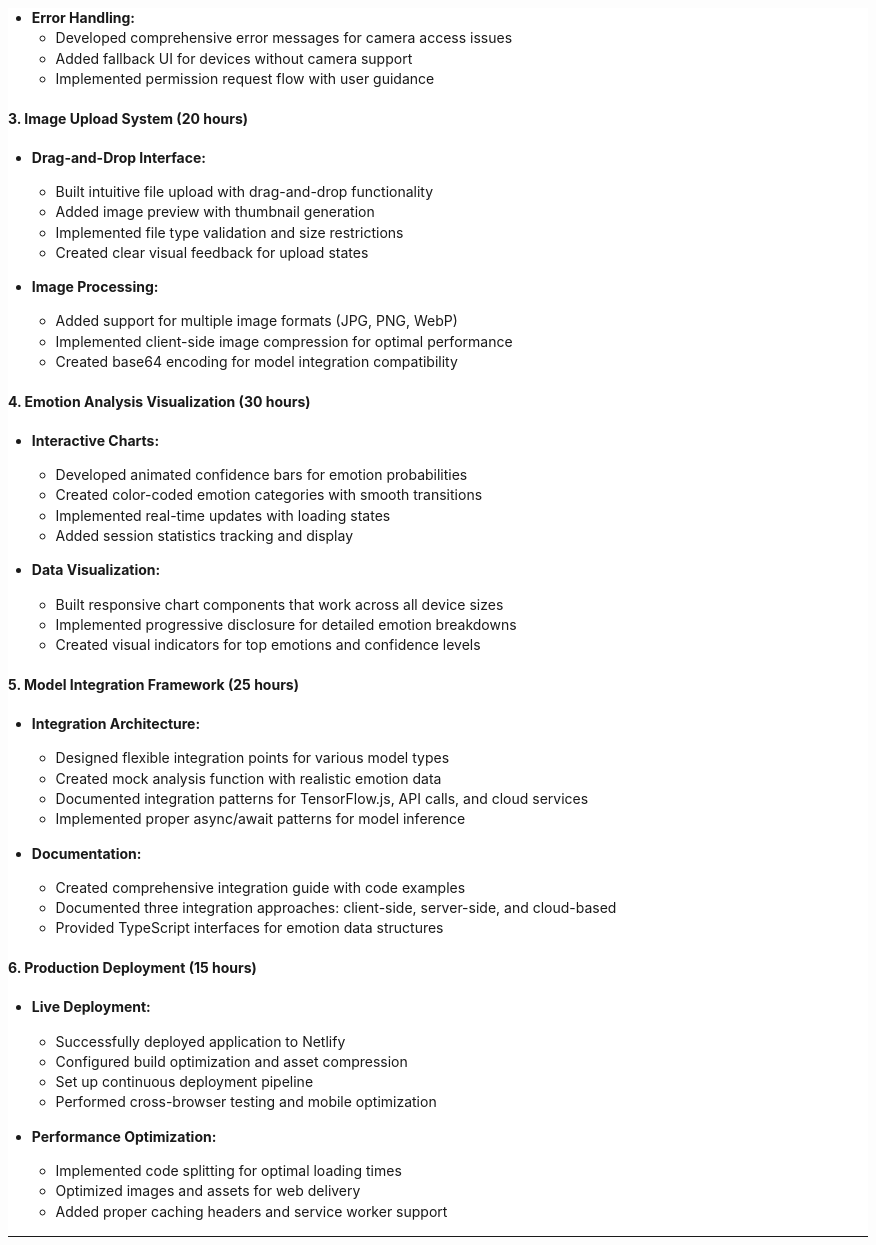 - **Error Handling:**
  - Developed comprehensive error messages for camera access issues
  - Added fallback UI for devices without camera support
  - Implemented permission request flow with user guidance

#### **3. Image Upload System (20 hours)**
- **Drag-and-Drop Interface:**
  - Built intuitive file upload with drag-and-drop functionality
  - Added image preview with thumbnail generation
  - Implemented file type validation and size restrictions
  - Created clear visual feedback for upload states

- **Image Processing:**
  - Added support for multiple image formats (JPG, PNG, WebP)
  - Implemented client-side image compression for optimal performance
  - Created base64 encoding for model integration compatibility

#### **4. Emotion Analysis Visualization (30 hours)**
- **Interactive Charts:**
  - Developed animated confidence bars for emotion probabilities
  - Created color-coded emotion categories with smooth transitions
  - Implemented real-time updates with loading states
  - Added session statistics tracking and display

- **Data Visualization:**
  - Built responsive chart components that work across all device sizes
  - Implemented progressive disclosure for detailed emotion breakdowns
  - Created visual indicators for top emotions and confidence levels

#### **5. Model Integration Framework (25 hours)**
- **Integration Architecture:**
  - Designed flexible integration points for various model types
  - Created mock analysis function with realistic emotion data
  - Documented integration patterns for TensorFlow.js, API calls, and cloud services
  - Implemented proper async/await patterns for model inference

- **Documentation:**
  - Created comprehensive integration guide with code examples
  - Documented three integration approaches: client-side, server-side, and cloud-based
  - Provided TypeScript interfaces for emotion data structures

#### **6. Production Deployment (15 hours)**
- **Live Deployment:**
  - Successfully deployed application to Netlify
  - Configured build optimization and asset compression
  - Set up continuous deployment pipeline
  - Performed cross-browser testing and mobile optimization

- **Performance Optimization:**
  - Implemented code splitting for optimal loading times
  - Optimized images and assets for web delivery
  - Added proper caching headers and service worker support

---
